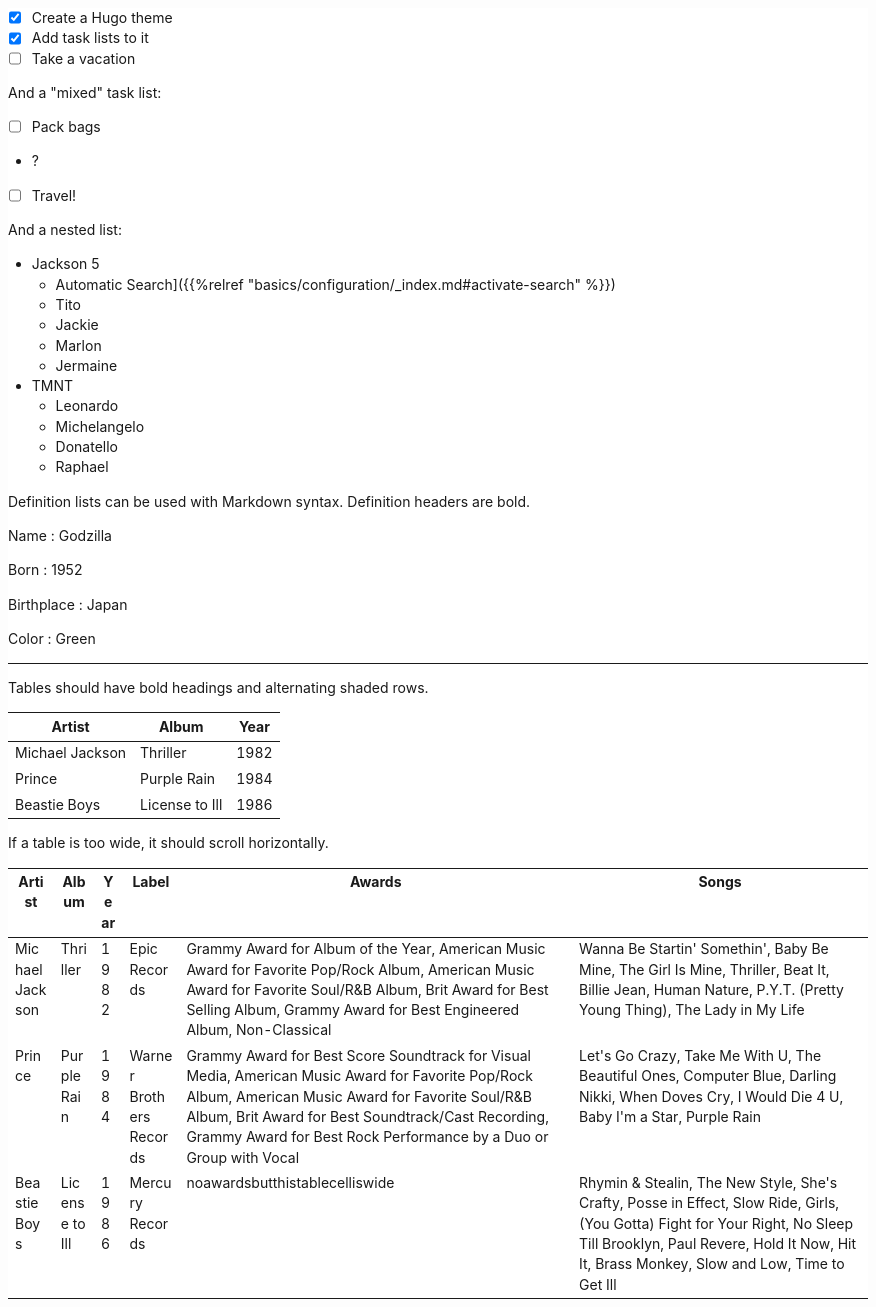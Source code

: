 - [x] Create a Hugo theme
- [x] Add task lists to it
- [ ] Take a vacation

And a "mixed" task list:

- [ ] Pack bags
- ?
- [ ] Travel!

And a nested list:

* Jackson 5
  * Automatic Search]({{%relref "basics/configuration/_index.md#activate-search" %}})
  * Tito
  * Jackie
  * Marlon
  * Jermaine
* TMNT
  * Leonardo
  * Michelangelo
  * Donatello
  * Raphael

Definition lists can be used with Markdown syntax. Definition headers are bold.

Name
: Godzilla

Born
: 1952

Birthplace
: Japan

Color
: Green


----------------

Tables should have bold headings and alternating shaded rows.

| Artist            | Album           | Year |
|-------------------|-----------------|------|
| Michael Jackson   | Thriller        | 1982 |
| Prince            | Purple Rain     | 1984 |
| Beastie Boys      | License to Ill  | 1986 |

If a table is too wide, it should scroll horizontally.

| Artist            | Album           | Year | Label       | Awards   | Songs     |
|-------------------|-----------------|------|-------------|----------|-----------|
| Michael Jackson   | Thriller        | 1982 | Epic Records | Grammy Award for Album of the Year, American Music Award for Favorite Pop/Rock Album, American Music Award for Favorite Soul/R&B Album, Brit Award for Best Selling Album, Grammy Award for Best Engineered Album, Non-Classical | Wanna Be Startin' Somethin', Baby Be Mine, The Girl Is Mine, Thriller, Beat It, Billie Jean, Human Nature, P.Y.T. (Pretty Young Thing), The Lady in My Life |
| Prince            | Purple Rain     | 1984 | Warner Brothers Records | Grammy Award for Best Score Soundtrack for Visual Media, American Music Award for Favorite Pop/Rock Album, American Music Award for Favorite Soul/R&B Album, Brit Award for Best Soundtrack/Cast Recording, Grammy Award for Best Rock Performance by a Duo or Group with Vocal | Let's Go Crazy, Take Me With U, The Beautiful Ones, Computer Blue, Darling Nikki, When Doves Cry, I Would Die 4 U, Baby I'm a Star, Purple Rain |
| Beastie Boys      | License to Ill  | 1986 | Mercury Records | noawardsbutthistablecelliswide | Rhymin & Stealin, The New Style, She's Crafty, Posse in Effect, Slow Ride, Girls, (You Gotta) Fight for Your Right, No Sleep Till Brooklyn, Paul Revere, Hold It Now, Hit It, Brass Monkey, Slow and Low, Time to Get Ill |
